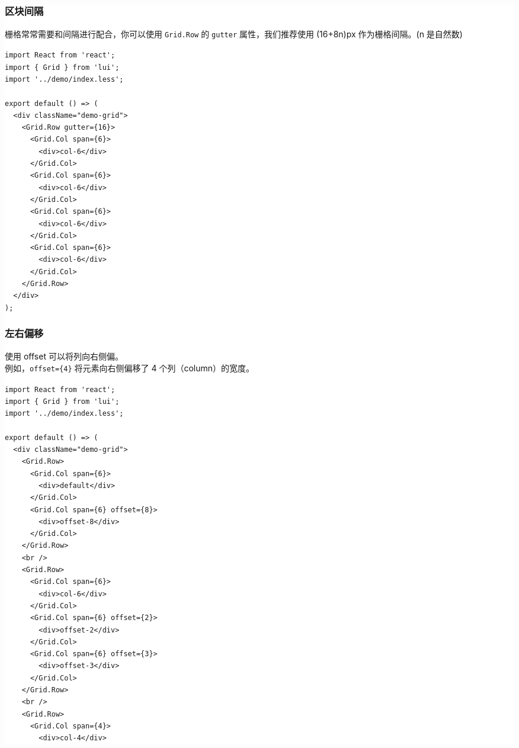 ### 区块间隔

栅格常常需要和间隔进行配合，你可以使用 `Grid.Row` 的 `gutter` 属性，我们推荐使用 (16+8n)px 作为栅格间隔。(n 是自然数)

```tsx
import React from 'react';
import { Grid } from 'lui';
import '../demo/index.less';

export default () => (
  <div className="demo-grid">
    <Grid.Row gutter={16}>
      <Grid.Col span={6}>
        <div>col-6</div>
      </Grid.Col>
      <Grid.Col span={6}>
        <div>col-6</div>
      </Grid.Col>
      <Grid.Col span={6}>
        <div>col-6</div>
      </Grid.Col>
      <Grid.Col span={6}>
        <div>col-6</div>
      </Grid.Col>
    </Grid.Row>
  </div>
);
```

### 左右偏移

使用 offset 可以将列向右侧偏。  
例如，`offset={4}` 将元素向右侧偏移了 4 个列（column）的宽度。

```tsx
import React from 'react';
import { Grid } from 'lui';
import '../demo/index.less';

export default () => (
  <div className="demo-grid">
    <Grid.Row>
      <Grid.Col span={6}>
        <div>default</div>
      </Grid.Col>
      <Grid.Col span={6} offset={8}>
        <div>offset-8</div>
      </Grid.Col>
    </Grid.Row>
    <br />
    <Grid.Row>
      <Grid.Col span={6}>
        <div>col-6</div>
      </Grid.Col>
      <Grid.Col span={6} offset={2}>
        <div>offset-2</div>
      </Grid.Col>
      <Grid.Col span={6} offset={3}>
        <div>offset-3</div>
      </Grid.Col>
    </Grid.Row>
    <br />
    <Grid.Row>
      <Grid.Col span={4}>
        <div>col-4</div>
```